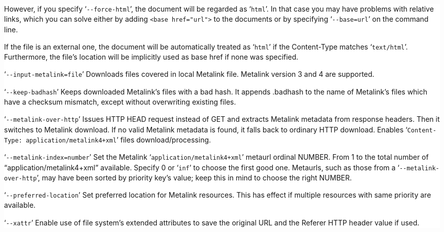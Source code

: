 

However, if you specify ‘`--force-html`’, the document will be
regarded as ‘`html`’. In that case you may have problems with
relative links, which you can solve either by adding `<base
href="url">` to the documents or by specifying
‘`--base=url`’ on the command line.



If the file is an external one, the document will be automatically
treated as ‘`html`’ if the Content-Type matches ‘`text/html`’.
Furthermore, the file’s location will be implicitly used as base
href if none was specified.





‘`--input-metalink=file`’
Downloads files covered in local Metalink file. Metalink version 3
and 4 are supported.





‘`--keep-badhash`’
Keeps downloaded Metalink’s files with a bad hash. It appends .badhash
to the name of Metalink’s files which have a checksum mismatch, except
without overwriting existing files.





‘`--metalink-over-http`’
Issues HTTP HEAD request instead of GET and extracts Metalink metadata
from response headers. Then it switches to Metalink download.
If no valid Metalink metadata is found, it falls back to ordinary HTTP download.
Enables ‘`Content-Type: application/metalink4+xml`’ files download/processing.





‘`--metalink-index=number`’
Set the Metalink ‘`application/metalink4+xml`’ metaurl ordinal
NUMBER. From 1 to the total number of “application/metalink4+xml”
available. Specify 0 or ‘`inf`’ to choose the first good one.
Metaurls, such as those from a ‘`--metalink-over-http`’, may have
been sorted by priority key’s value; keep this in mind to choose the
right NUMBER.





‘`--preferred-location`’
Set preferred location for Metalink resources. This has effect if multiple
resources with same priority are available.





‘`--xattr`’
Enable use of file system’s extended attributes to save the
original URL and the Referer HTTP header value if used.
